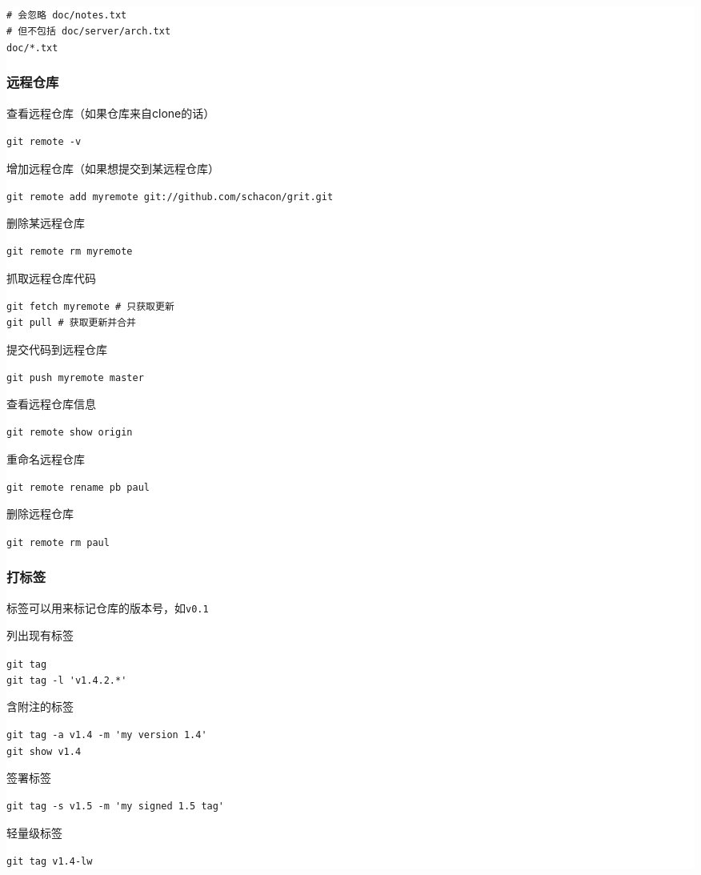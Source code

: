     # 会忽略 doc/notes.txt 
    # 但不包括 doc/server/arch.txt
    doc/*.txt

### 远程仓库
查看远程仓库（如果仓库来自clone的话）

    git remote -v

增加远程仓库（如果想提交到某远程仓库）

    git remote add myremote git://github.com/schacon/grit.git

删除某远程仓库

    git remote rm myremote

抓取远程仓库代码

    git fetch myremote # 只获取更新
    git pull # 获取更新并合并

提交代码到远程仓库
    
    git push myremote master

查看远程仓库信息

    git remote show origin

重命名远程仓库

    git remote rename pb paul

删除远程仓库

    git remote rm paul

### 打标签
标签可以用来标记仓库的版本号，如`v0.1`

列出现有标签

    git tag
    git tag -l 'v1.4.2.*'

含附注的标签

    git tag -a v1.4 -m 'my version 1.4'
    git show v1.4

签署标签

    git tag -s v1.5 -m 'my signed 1.5 tag'

轻量级标签

    git tag v1.4-lw
